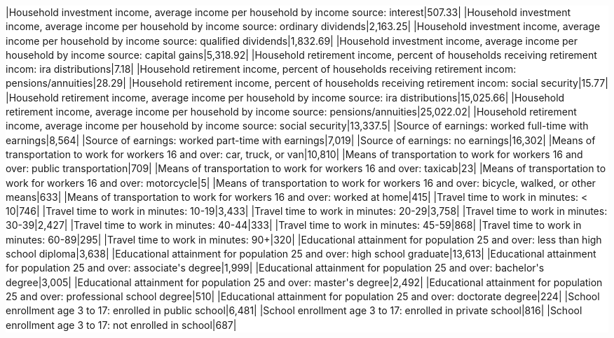 |Household investment income, average income per household by income source: interest|507.33|
|Household investment income, average income per household by income source: ordinary dividends|2,163.25|
|Household investment income, average income per household by income source: qualified dividends|1,832.69|
|Household investment income, average income per household by income source: capital gains|5,318.92|
|Household retirement income, percent of households receiving retirement incom: ira distributions|7.18|
|Household retirement income, percent of households receiving retirement incom: pensions/annuities|28.29|
|Household retirement income, percent of households receiving retirement incom: social security|15.77|
|Household retirement income, average income per household by income source: ira distributions|15,025.66|
|Household retirement income, average income per household by income source: pensions/annuities|25,022.02|
|Household retirement income, average income per household by income source: social security|13,337.5|
|Source of earnings: worked full-time with earnings|8,564|
|Source of earnings: worked part-time with earnings|7,019|
|Source of earnings: no earnings|16,302|
|Means of transportation to work for workers 16 and over: car, truck, or van|10,810|
|Means of transportation to work for workers 16 and over: public transportation|709|
|Means of transportation to work for workers 16 and over: taxicab|23|
|Means of transportation to work for workers 16 and over: motorcycle|5|
|Means of transportation to work for workers 16 and over: bicycle, walked, or other means|633|
|Means of transportation to work for workers 16 and over: worked at home|415|
|Travel time to work in minutes: < 10|746|
|Travel time to work in minutes: 10-19|3,433|
|Travel time to work in minutes: 20-29|3,758|
|Travel time to work in minutes: 30-39|2,427|
|Travel time to work in minutes: 40-44|333|
|Travel time to work in minutes: 45-59|868|
|Travel time to work in minutes: 60-89|295|
|Travel time to work in minutes: 90+|320|
|Educational attainment for population 25 and over: less than high school diploma|3,638|
|Educational attainment for population 25 and over: high school graduate|13,613|
|Educational attainment for population 25 and over: associate's degree|1,999|
|Educational attainment for population 25 and over: bachelor's degree|3,005|
|Educational attainment for population 25 and over: master's degree|2,492|
|Educational attainment for population 25 and over: professional school degree|510|
|Educational attainment for population 25 and over: doctorate degree|224|
|School enrollment age 3 to 17: enrolled in public school|6,481|
|School enrollment age 3 to 17: enrolled in private school|816|
|School enrollment age 3 to 17: not enrolled in school|687|
